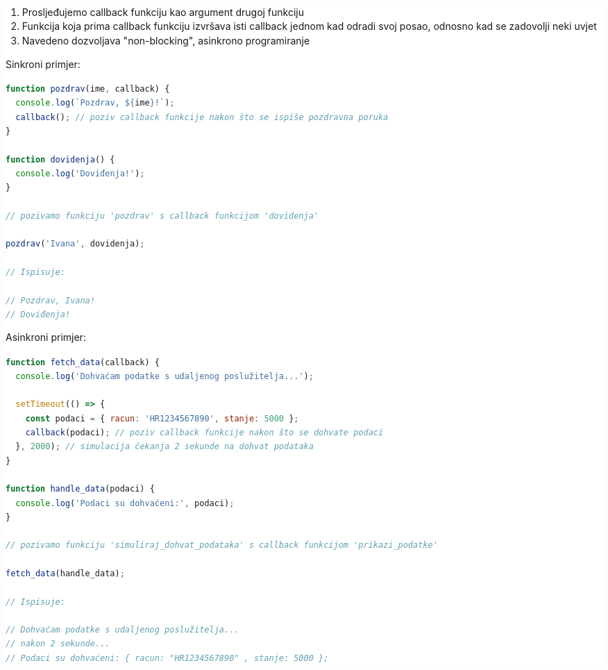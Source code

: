 1. Prosljeđujemo callback funkciju kao argument drugoj funkciju
2. Funkcija koja prima callback funkciju izvršava isti callback jednom kad odradi svoj posao, odnosno kad se zadovolji neki uvjet
3. Navedeno dozvoljava "non-blocking", asinkrono programiranje

Sinkroni primjer:

```javascript
function pozdrav(ime, callback) {
  console.log(`Pozdrav, ${ime}!`);
  callback(); // poziv callback funkcije nakon što se ispiše pozdravna poruka
}

function dovidenja() {
  console.log('Doviđenja!');
}

// pozivamo funkciju 'pozdrav' s callback funkcijom 'dovidenja'

pozdrav('Ivana', dovidenja);

// Ispisuje:

// Pozdrav, Ivana!
// Doviđenja!
```

Asinkroni primjer:

```javascript
function fetch_data(callback) {
  console.log('Dohvaćam podatke s udaljenog poslužitelja...');

  setTimeout(() => {
    const podaci = { racun: 'HR1234567890', stanje: 5000 };
    callback(podaci); // poziv callback funkcije nakon što se dohvate podaci
  }, 2000); // simulacija čekanja 2 sekunde na dohvat podataka
}

function handle_data(podaci) {
  console.log('Podaci su dohvaćeni:', podaci);
}

// pozivamo funkciju 'simuliraj_dohvat_podataka' s callback funkcijom 'prikazi_podatke'

fetch_data(handle_data);

// Ispisuje:

// Dohvaćam podatke s udaljenog poslužitelja...
// nakon 2 sekunde...
// Podaci su dohvaćeni: { racun: "HR1234567890" , stanje: 5000 };
```
